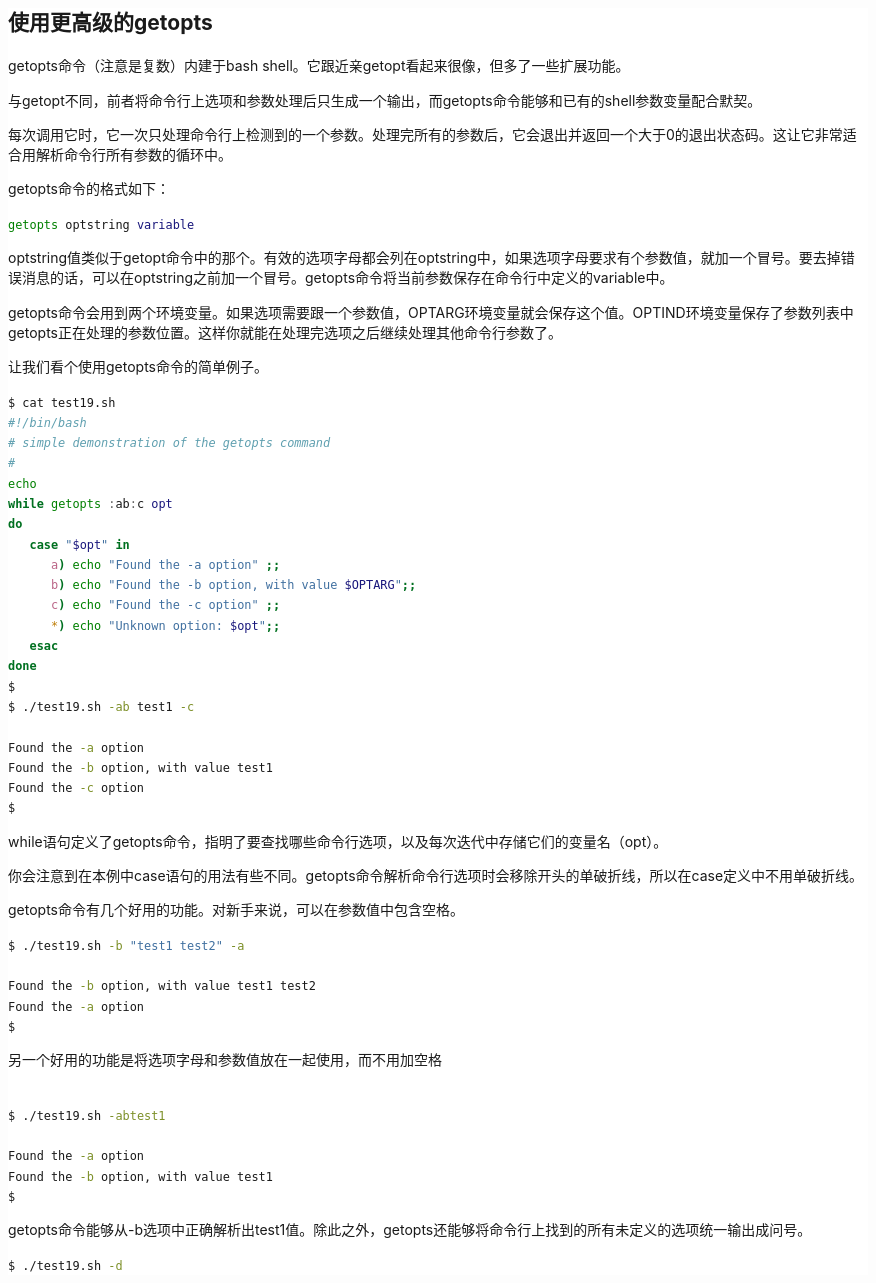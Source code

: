 ## 使用更高级的getopts 
getopts命令（注意是复数）内建于bash shell。它跟近亲getopt看起来很像，但多了一些扩展功能。

与getopt不同，前者将命令行上选项和参数处理后只生成一个输出，而getopts命令能够和已有的shell参数变量配合默契。

每次调用它时，它一次只处理命令行上检测到的一个参数。处理完所有的参数后，它会退出并返回一个大于0的退出状态码。这让它非常适合用解析命令行所有参数的循环中。

getopts命令的格式如下：
```bash
getopts optstring variable

```
optstring值类似于getopt命令中的那个。有效的选项字母都会列在optstring中，如果选项字母要求有个参数值，就加一个冒号。要去掉错误消息的话，可以在optstring之前加一个冒号。getopts命令将当前参数保存在命令行中定义的variable中。

getopts命令会用到两个环境变量。如果选项需要跟一个参数值，OPTARG环境变量就会保存这个值。OPTIND环境变量保存了参数列表中getopts正在处理的参数位置。这样你就能在处理完选项之后继续处理其他命令行参数了。

让我们看个使用getopts命令的简单例子。
```bash
$ cat test19.sh
#!/bin/bash
# simple demonstration of the getopts command
#
echo
while getopts :ab:c opt
do
   case "$opt" in
      a) echo "Found the -a option" ;;
      b) echo "Found the -b option, with value $OPTARG";;
      c) echo "Found the -c option" ;;
      *) echo "Unknown option: $opt";;
   esac
done
$
$ ./test19.sh -ab test1 -c

Found the -a option
Found the -b option, with value test1
Found the -c option
$
```
while语句定义了getopts命令，指明了要查找哪些命令行选项，以及每次迭代中存储它们的变量名（opt）。

你会注意到在本例中case语句的用法有些不同。getopts命令解析命令行选项时会移除开头的单破折线，所以在case定义中不用单破折线。

getopts命令有几个好用的功能。对新手来说，可以在参数值中包含空格。
```bash
$ ./test19.sh -b "test1 test2" -a

Found the -b option, with value test1 test2
Found the -a option
$
```
另一个好用的功能是将选项字母和参数值放在一起使用，而不用加空格
```bash

$ ./test19.sh -abtest1

Found the -a option
Found the -b option, with value test1
$
```
getopts命令能够从-b选项中正确解析出test1值。除此之外，getopts还能够将命令行上找到的所有未定义的选项统一输出成问号。
```bash
$ ./test19.sh -d

```
